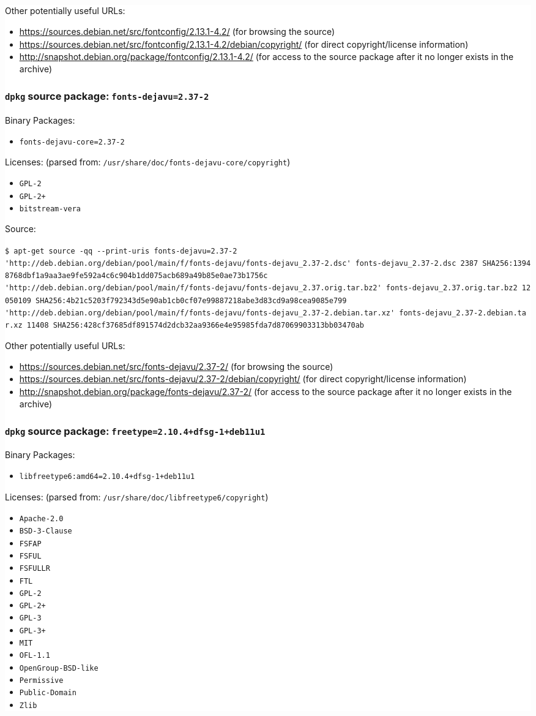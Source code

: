 Other potentially useful URLs:

- https://sources.debian.net/src/fontconfig/2.13.1-4.2/ (for browsing the source)
- https://sources.debian.net/src/fontconfig/2.13.1-4.2/debian/copyright/ (for direct copyright/license information)
- http://snapshot.debian.org/package/fontconfig/2.13.1-4.2/ (for access to the source package after it no longer exists in the archive)

### `dpkg` source package: `fonts-dejavu=2.37-2`

Binary Packages:

- `fonts-dejavu-core=2.37-2`

Licenses: (parsed from: `/usr/share/doc/fonts-dejavu-core/copyright`)

- `GPL-2`
- `GPL-2+`
- `bitstream-vera`

Source:

```console
$ apt-get source -qq --print-uris fonts-dejavu=2.37-2
'http://deb.debian.org/debian/pool/main/f/fonts-dejavu/fonts-dejavu_2.37-2.dsc' fonts-dejavu_2.37-2.dsc 2387 SHA256:13948768dbf1a9aa3ae9fe592a4c6c904b1dd075acb689a49b85e0ae73b1756c
'http://deb.debian.org/debian/pool/main/f/fonts-dejavu/fonts-dejavu_2.37.orig.tar.bz2' fonts-dejavu_2.37.orig.tar.bz2 12050109 SHA256:4b21c5203f792343d5e90ab1cb0cf07e99887218abe3d83cd9a98cea9085e799
'http://deb.debian.org/debian/pool/main/f/fonts-dejavu/fonts-dejavu_2.37-2.debian.tar.xz' fonts-dejavu_2.37-2.debian.tar.xz 11408 SHA256:428cf37685df891574d2dcb32aa9366e4e95985fda7d87069903313bb03470ab
```

Other potentially useful URLs:

- https://sources.debian.net/src/fonts-dejavu/2.37-2/ (for browsing the source)
- https://sources.debian.net/src/fonts-dejavu/2.37-2/debian/copyright/ (for direct copyright/license information)
- http://snapshot.debian.org/package/fonts-dejavu/2.37-2/ (for access to the source package after it no longer exists in the archive)

### `dpkg` source package: `freetype=2.10.4+dfsg-1+deb11u1`

Binary Packages:

- `libfreetype6:amd64=2.10.4+dfsg-1+deb11u1`

Licenses: (parsed from: `/usr/share/doc/libfreetype6/copyright`)

- `Apache-2.0`
- `BSD-3-Clause`
- `FSFAP`
- `FSFUL`
- `FSFULLR`
- `FTL`
- `GPL-2`
- `GPL-2+`
- `GPL-3`
- `GPL-3+`
- `MIT`
- `OFL-1.1`
- `OpenGroup-BSD-like`
- `Permissive`
- `Public-Domain`
- `Zlib`
